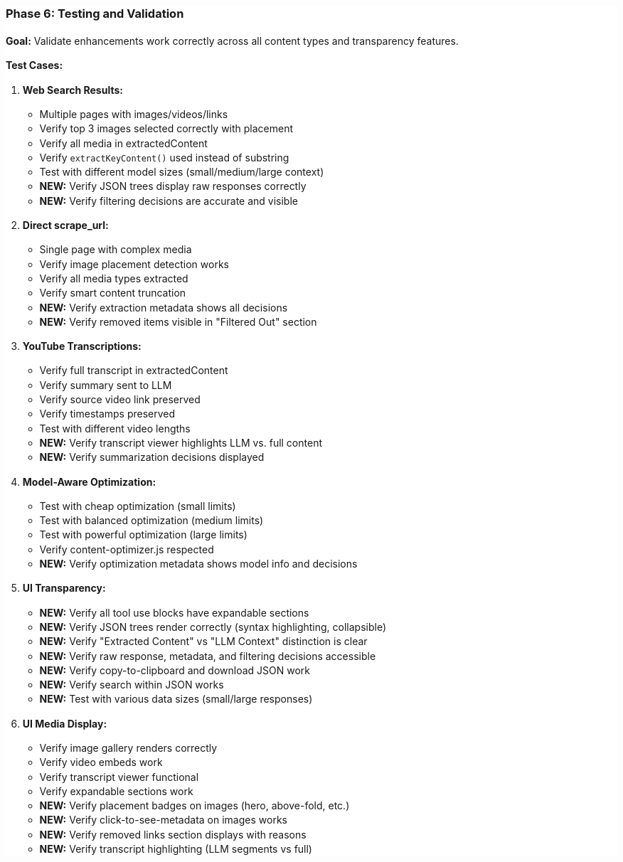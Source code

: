 ### Phase 6: Testing and Validation

**Goal:** Validate enhancements work correctly across all content types and transparency features.

**Test Cases:**

1. **Web Search Results:**
   - Multiple pages with images/videos/links
   - Verify top 3 images selected correctly with placement
   - Verify all media in extractedContent
   - Verify `extractKeyContent()` used instead of substring
   - Test with different model sizes (small/medium/large context)
   - **NEW:** Verify JSON trees display raw responses correctly
   - **NEW:** Verify filtering decisions are accurate and visible

2. **Direct scrape_url:**
   - Single page with complex media
   - Verify image placement detection works
   - Verify all media types extracted
   - Verify smart content truncation
   - **NEW:** Verify extraction metadata shows all decisions
   - **NEW:** Verify removed items visible in "Filtered Out" section

3. **YouTube Transcriptions:**
   - Verify full transcript in extractedContent
   - Verify summary sent to LLM
   - Verify source video link preserved
   - Verify timestamps preserved
   - Test with different video lengths
   - **NEW:** Verify transcript viewer highlights LLM vs. full content
   - **NEW:** Verify summarization decisions displayed

4. **Model-Aware Optimization:**
   - Test with cheap optimization (small limits)
   - Test with balanced optimization (medium limits)
   - Test with powerful optimization (large limits)
   - Verify content-optimizer.js respected
   - **NEW:** Verify optimization metadata shows model info and decisions

5. **UI Transparency:**
   - **NEW:** Verify all tool use blocks have expandable sections
   - **NEW:** Verify JSON trees render correctly (syntax highlighting, collapsible)
   - **NEW:** Verify "Extracted Content" vs "LLM Context" distinction is clear
   - **NEW:** Verify raw response, metadata, and filtering decisions accessible
   - **NEW:** Verify copy-to-clipboard and download JSON work
   - **NEW:** Verify search within JSON works
   - **NEW:** Test with various data sizes (small/large responses)

6. **UI Media Display:**
   - Verify image gallery renders correctly
   - Verify video embeds work
   - Verify transcript viewer functional
   - Verify expandable sections work
   - **NEW:** Verify placement badges on images (hero, above-fold, etc.)
   - **NEW:** Verify click-to-see-metadata on images works
   - **NEW:** Verify removed links section displays with reasons
   - **NEW:** Verify transcript highlighting (LLM segments vs full)
